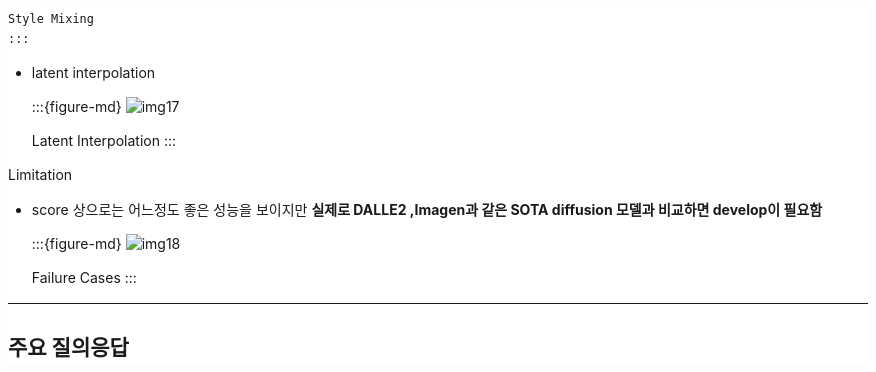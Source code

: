     Style Mixing
    :::
    
- latent interpolation
    
    :::{figure-md} 
    <img src="../../pics/GIGAGAN/img17.png" alt="img17" class="bg-primary mb-1" width="700px">

    Latent Interpolation
    :::
    

Limitation

- score 상으로는 어느정도 좋은 성능을 보이지만 **실제로 DALLE2 ,Imagen과 같은 SOTA diffusion 모델과 비교하면 develop이 필요함**
    
    :::{figure-md} 
    <img src="../../pics/GIGAGAN/img18.png" alt="img18" class="bg-primary mb-1" width="700px">

    Failure Cases
    :::
    

---

## 주요 질의응답
